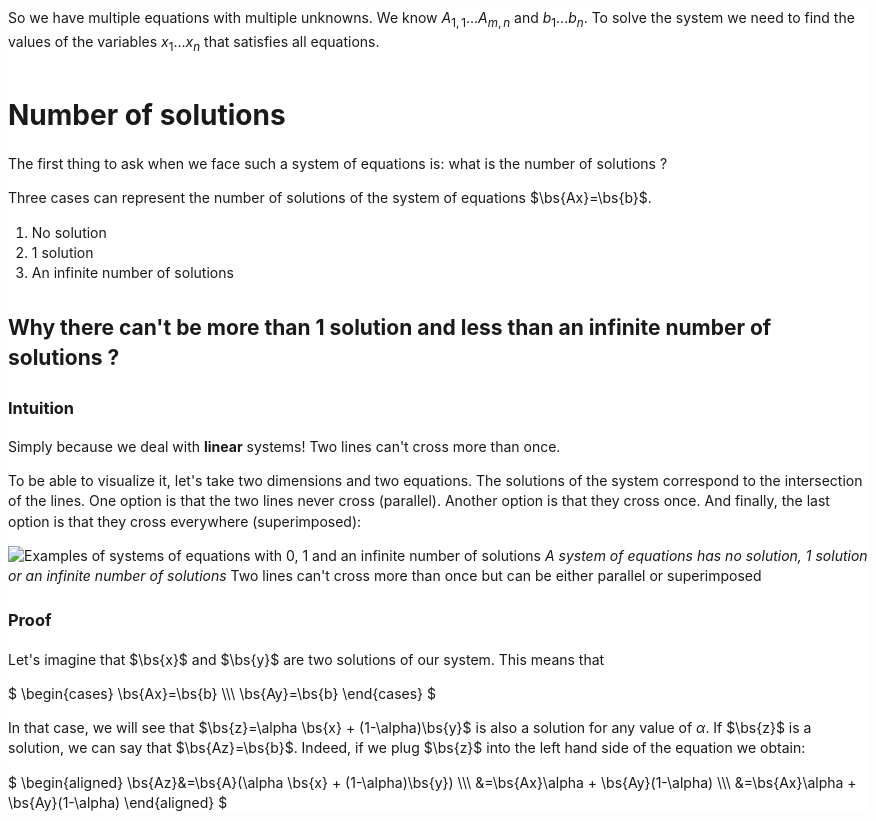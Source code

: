 So we have multiple equations with multiple unknowns. We know $A_{1,1}...A_{m,n}$ and $b_1...b_n$. To solve the system we need to find the values of the variables $x_1...x_n$ that satisfies all equations.

# Number of solutions

The first thing to ask when we face such a system of equations is: what is the number of solutions ?

Three cases can represent the number of solutions of the system of equations $\bs{Ax}=\bs{b}$.

 1. No solution
 2. 1 solution
 3. An infinite number of solutions

## Why there can't be more than 1 solution and less than an infinite number of solutions ?

### Intuition

Simply because we deal with **linear** systems! Two lines can't cross more than once.

To be able to visualize it, let's take two dimensions and two equations. The solutions of the system correspond to the intersection of the lines. One option is that the two lines never cross (parallel). Another option is that they cross once. And finally, the last option is that they cross everywhere (superimposed):

<img src="../../assets/images/2.4/number-solutions-system-equations.png" width="700" alt="Examples of systems of equations with 0, 1 and an infinite number of solutions" title="System of equations with 0, 1 and an infinite number of solutions">
<em>A system of equations has no solution, 1 solution or an infinite number of solutions</em>

<span class='pquote'>
    Two lines can't cross more than once but can be either parallel or superimposed
</span>

### Proof

Let's imagine that $\bs{x}$ and $\bs{y}$ are two solutions of our system. This means that

<div>
$
\begin{cases}
\bs{Ax}=\bs{b} \\\
\bs{Ay}=\bs{b}
\end{cases}
$
</div>

In that case, we will see that $\bs{z}=\alpha \bs{x} + (1-\alpha)\bs{y}$ is also a solution for any value of $\alpha$. If $\bs{z}$ is a solution, we can say that $\bs{Az}=\bs{b}$. Indeed, if we plug $\bs{z}$ into the left hand side of the equation we obtain:

<div>
$
\begin{aligned}
\bs{Az}&=\bs{A}(\alpha \bs{x} + (1-\alpha)\bs{y}) \\\
    &=\bs{Ax}\alpha + \bs{Ay}(1-\alpha) \\\
    &=\bs{Ax}\alpha + \bs{Ay}(1-\alpha)
\end{aligned}
$
</div>
